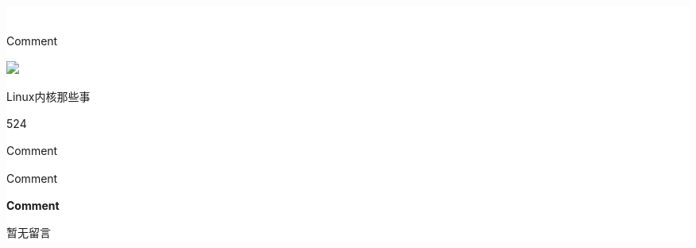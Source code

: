 ​

Comment

[](javacript:;)

![](http://mmbiz.qpic.cn/mmbiz_png/ciab8jTiab9J6dgBc9aqzhEyz7LkUJ812dSOibgAHcHicR8zE8PyD3bvkyicjTSGfFsF1racDTDviayU3Mbcra30sacw/300?wx_fmt=png&wxfrom=18)

Linux内核那些事

524

Comment

Comment

**Comment**

暂无留言
